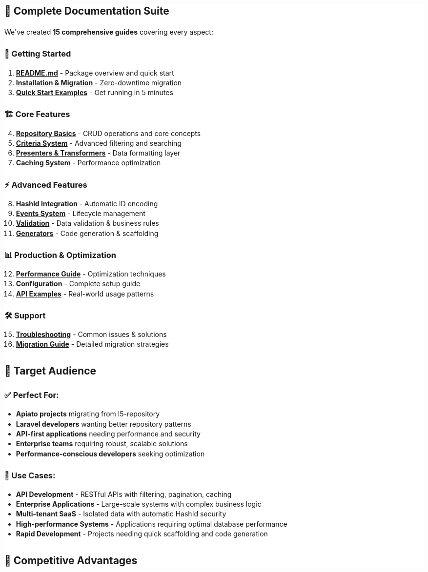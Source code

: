 ## 📖 Complete Documentation Suite

We've created **15 comprehensive guides** covering every aspect:

### 🚀 Getting Started
1. **[README.md](README.md)** - Package overview and quick start
2. **[Installation & Migration](docs/installation.md)** - Zero-downtime migration
3. **[Quick Start Examples](docs/quickstart.md)** - Get running in 5 minutes

### 🏗️ Core Features
4. **[Repository Basics](docs/repository-basics.md)** - CRUD operations and core concepts
5. **[Criteria System](docs/criteria.md)** - Advanced filtering and searching
6. **[Presenters & Transformers](docs/presenters.md)** - Data formatting layer
7. **[Caching System](docs/caching.md)** - Performance optimization

### ⚡ Advanced Features
8. **[HashId Integration](docs/hashids.md)** - Automatic ID encoding
9. **[Events System](docs/events.md)** - Lifecycle management
10. **[Validation](docs/validation.md)** - Data validation & business rules
11. **[Generators](docs/generators.md)** - Code generation & scaffolding

### 📊 Production & Optimization
12. **[Performance Guide](docs/performance.md)** - Optimization techniques
13. **[Configuration](docs/configuration.md)** - Complete setup guide
14. **[API Examples](docs/api-examples.md)** - Real-world usage patterns

### 🛠️ Support
15. **[Troubleshooting](docs/troubleshooting.md)** - Common issues & solutions
16. **[Migration Guide](docs/migration.md)** - Detailed migration strategies

## 🎯 Target Audience

### ✅ Perfect For:
- **Apiato projects** migrating from l5-repository
- **Laravel developers** wanting better repository patterns
- **API-first applications** needing performance and security
- **Enterprise teams** requiring robust, scalable solutions
- **Performance-conscious developers** seeking optimization

### 🔧 Use Cases:
- **API Development** - RESTful APIs with filtering, pagination, caching
- **Enterprise Applications** - Large-scale systems with complex business logic
- **Multi-tenant SaaS** - Isolated data with automatic HashId security
- **High-performance Systems** - Applications requiring optimal database performance
- **Rapid Development** - Projects needing quick scaffolding and code generation

## 🚀 Competitive Advantages
